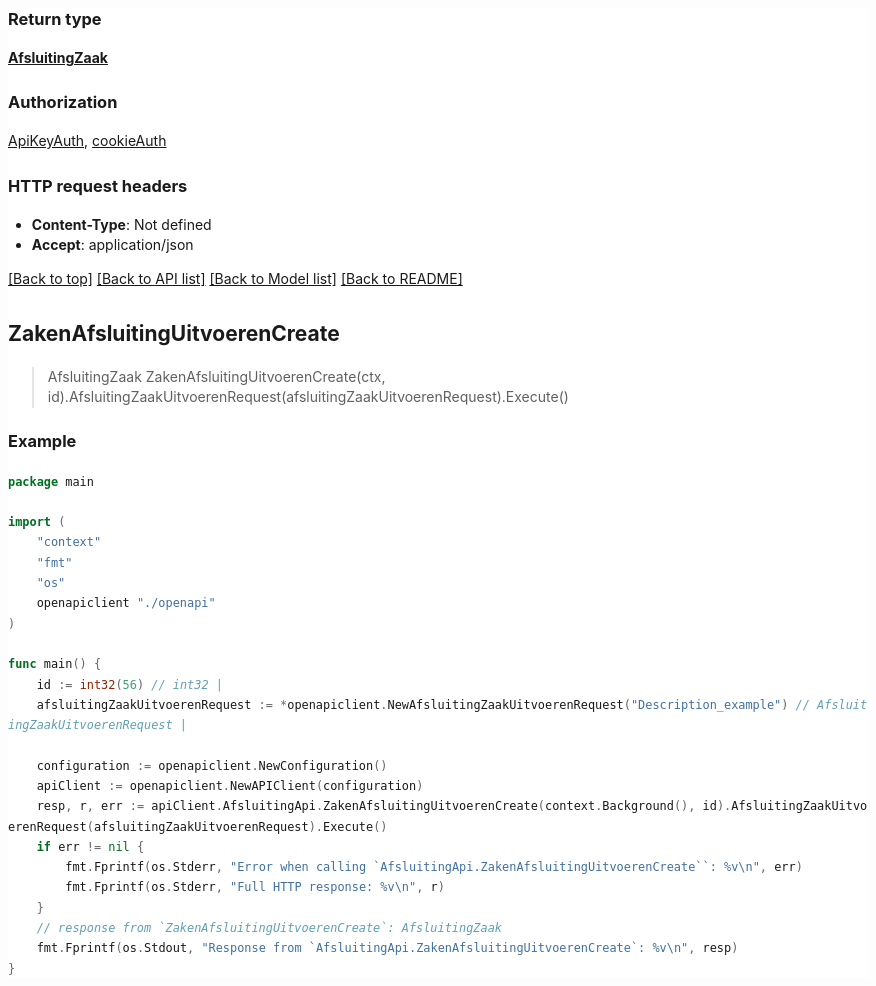 ### Return type

[**AfsluitingZaak**](AfsluitingZaak.md)

### Authorization

[ApiKeyAuth](../README.md#ApiKeyAuth), [cookieAuth](../README.md#cookieAuth)

### HTTP request headers

- **Content-Type**: Not defined
- **Accept**: application/json

[[Back to top]](#) [[Back to API list]](../README.md#documentation-for-api-endpoints)
[[Back to Model list]](../README.md#documentation-for-models)
[[Back to README]](../README.md)


## ZakenAfsluitingUitvoerenCreate

> AfsluitingZaak ZakenAfsluitingUitvoerenCreate(ctx, id).AfsluitingZaakUitvoerenRequest(afsluitingZaakUitvoerenRequest).Execute()



### Example

```go
package main

import (
    "context"
    "fmt"
    "os"
    openapiclient "./openapi"
)

func main() {
    id := int32(56) // int32 | 
    afsluitingZaakUitvoerenRequest := *openapiclient.NewAfsluitingZaakUitvoerenRequest("Description_example") // AfsluitingZaakUitvoerenRequest | 

    configuration := openapiclient.NewConfiguration()
    apiClient := openapiclient.NewAPIClient(configuration)
    resp, r, err := apiClient.AfsluitingApi.ZakenAfsluitingUitvoerenCreate(context.Background(), id).AfsluitingZaakUitvoerenRequest(afsluitingZaakUitvoerenRequest).Execute()
    if err != nil {
        fmt.Fprintf(os.Stderr, "Error when calling `AfsluitingApi.ZakenAfsluitingUitvoerenCreate``: %v\n", err)
        fmt.Fprintf(os.Stderr, "Full HTTP response: %v\n", r)
    }
    // response from `ZakenAfsluitingUitvoerenCreate`: AfsluitingZaak
    fmt.Fprintf(os.Stdout, "Response from `AfsluitingApi.ZakenAfsluitingUitvoerenCreate`: %v\n", resp)
}
```
